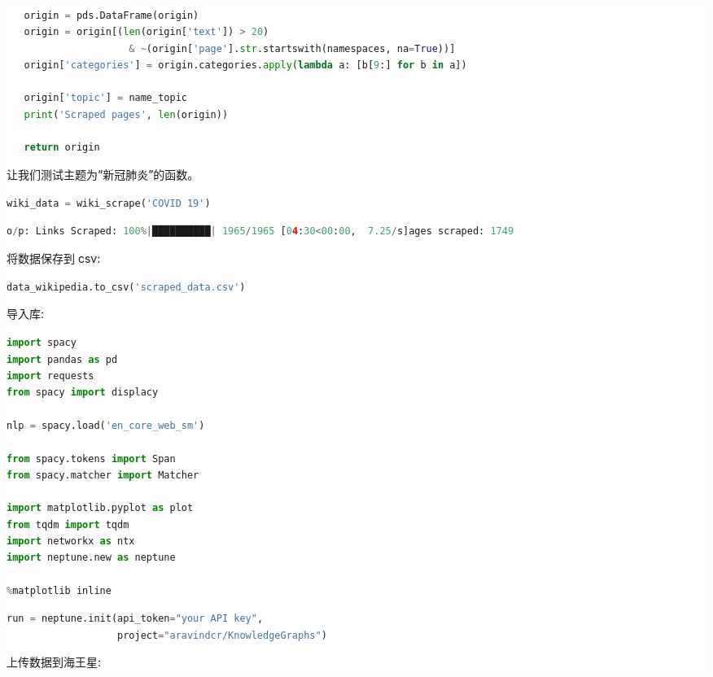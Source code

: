 ```py
   origin = pds.DataFrame(origin)
   origin = origin[(len(origin['text']) > 20)
                     & ~(origin['page'].str.startswith(namespaces, na=True))]
   origin['categories'] = origin.categories.apply(lambda a: [b[9:] for b in a])

   origin['topic'] = name_topic
   print('Scraped pages', len(origin))

   return origin
```

让我们测试主题为“新冠肺炎”的函数。

```py
wiki_data = wiki_scrape('COVID 19')

```

```py
o/p: Links Scraped: 100%|██████████| 1965/1965 [04:30<00:00,  7.25/s]ages scraped: 1749

```

将数据保存到 csv:

```py
data_wikipedia.to_csv('scraped_data.csv')
```

导入库:

```py
import spacy
import pandas as pd
import requests
from spacy import displacy

nlp = spacy.load('en_core_web_sm')

from spacy.tokens import Span
from spacy.matcher import Matcher

import matplotlib.pyplot as plot
from tqdm import tqdm
import networkx as ntx
import neptune.new as neptune

%matplotlib inline
```

```py
run = neptune.init(api_token="your API key",
                   project="aravindcr/KnowledgeGraphs")
```

上传数据到海王星:

